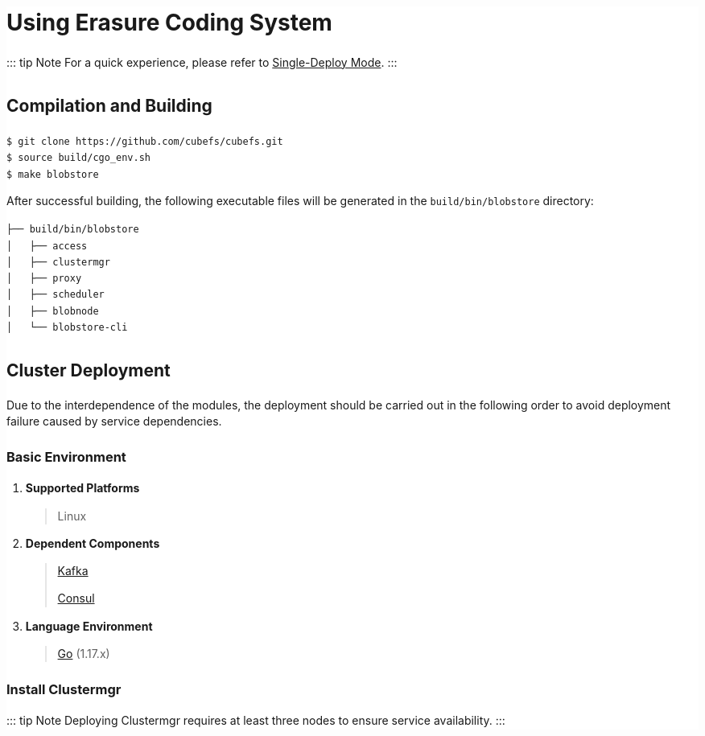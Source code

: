 # Using Erasure Coding System

::: tip Note
For a quick experience, please refer to [Single-Deploy Mode](../quickstart/single-deploy.md).
:::

## Compilation and Building

``` bash
$ git clone https://github.com/cubefs/cubefs.git
$ source build/cgo_env.sh
$ make blobstore
```

After successful building, the following executable files will be generated in the `build/bin/blobstore` directory:

```text
├── build/bin/blobstore
│   ├── access
│   ├── clustermgr
│   ├── proxy
│   ├── scheduler
│   ├── blobnode
│   └── blobstore-cli
```

## Cluster Deployment

Due to the interdependence of the modules, the deployment should be carried out in the following order to avoid deployment failure caused by service dependencies.

### Basic Environment

1.  **Supported Platforms**

    > Linux

2.  **Dependent Components**

    > [Kafka](https://kafka.apache.org/documentation/#basic_ops)
    >
    > [Consul](https://learn.hashicorp.com/tutorials/consul/get-started-install?in=consul/getting-started)

3.  **Language Environment**

    > [Go](https://go.dev/) (1.17.x)

### Install Clustermgr

::: tip Note
Deploying Clustermgr requires at least three nodes to ensure service availability.
:::
